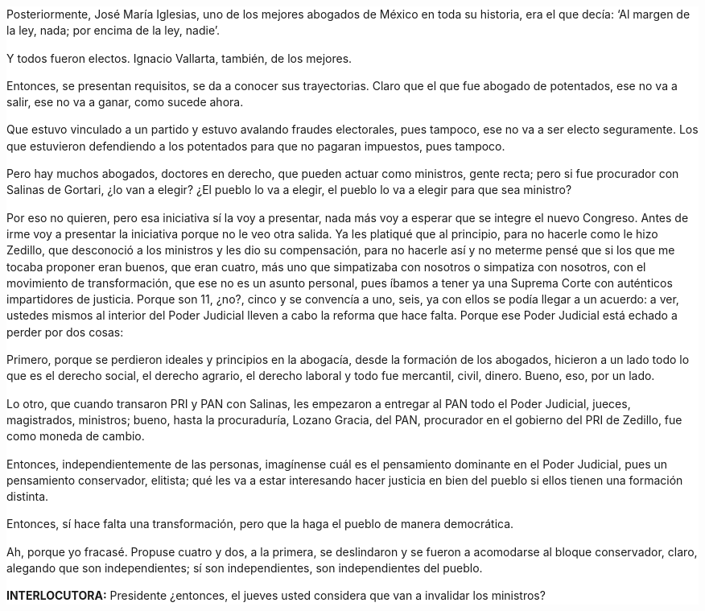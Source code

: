 Posteriormente, José María Iglesias, uno de los mejores abogados de México en
toda su historia, era el que decía: ‘Al margen de la ley, nada; por encima de
la ley, nadie’.

Y todos fueron electos. Ignacio Vallarta, también, de los mejores.

Entonces, se presentan requisitos, se da a conocer sus trayectorias. Claro que
el que fue abogado de potentados, ese no va a salir, ese no va a ganar, como
sucede ahora.

Que estuvo vinculado a un partido y estuvo avalando fraudes electorales, pues
tampoco, ese no va a ser electo seguramente. Los que estuvieron defendiendo a
los potentados para que no pagaran impuestos, pues tampoco.

Pero hay muchos abogados, doctores en derecho, que pueden actuar como
ministros, gente recta; pero si fue procurador con Salinas de Gortari, ¿lo van
a elegir? ¿El pueblo lo va a elegir, el pueblo lo va a elegir para que sea
ministro?

Por eso no quieren, pero esa iniciativa sí la voy a presentar, nada más voy a
esperar que se integre el nuevo Congreso. Antes de irme voy a presentar la
iniciativa porque no le veo otra salida. Ya les platiqué que al principio,
para no hacerle como le hizo Zedillo, que desconoció a los ministros y les dio
su compensación, para no hacerle así y no meterme pensé que si los que me
tocaba proponer eran buenos, que eran cuatro, más uno que simpatizaba con
nosotros o simpatiza con nosotros, con el movimiento de transformación, que
ese no es un asunto personal, pues íbamos a tener ya una Suprema Corte con
auténticos impartidores de justicia. Porque son 11, ¿no?, cinco y se convencía
a uno, seis, ya con ellos se podía llegar a un acuerdo: a ver, ustedes mismos
al interior del Poder Judicial lleven a cabo la reforma que hace falta. Porque
ese Poder Judicial está echado a perder por dos cosas:

Primero, porque se perdieron ideales y principios en la abogacía, desde la
formación de los abogados, hicieron a un lado todo lo que es el derecho
social, el derecho agrario, el derecho laboral y todo fue mercantil, civil,
dinero. Bueno, eso, por un lado.

Lo otro, que cuando transaron PRI y PAN con Salinas, les empezaron a entregar
al PAN todo el Poder Judicial, jueces, magistrados, ministros; bueno, hasta la
procuraduría, Lozano Gracia, del PAN, procurador en el gobierno del PRI de
Zedillo, fue como moneda de cambio.

Entonces, independientemente de las personas, imagínense cuál es el
pensamiento dominante en el Poder Judicial, pues un pensamiento conservador,
elitista; qué les va a estar interesando hacer justicia en bien del pueblo si
ellos tienen una formación distinta.

Entonces, sí hace falta una transformación, pero que la haga el pueblo de
manera democrática.

Ah, porque yo fracasé. Propuse cuatro y dos, a la primera, se deslindaron y se
fueron a acomodarse al bloque conservador, claro, alegando que son
independientes; sí son independientes, son independientes del pueblo.

**INTERLOCUTORA:** Presidente ¿entonces, el jueves usted considera que van a
invalidar los ministros?

